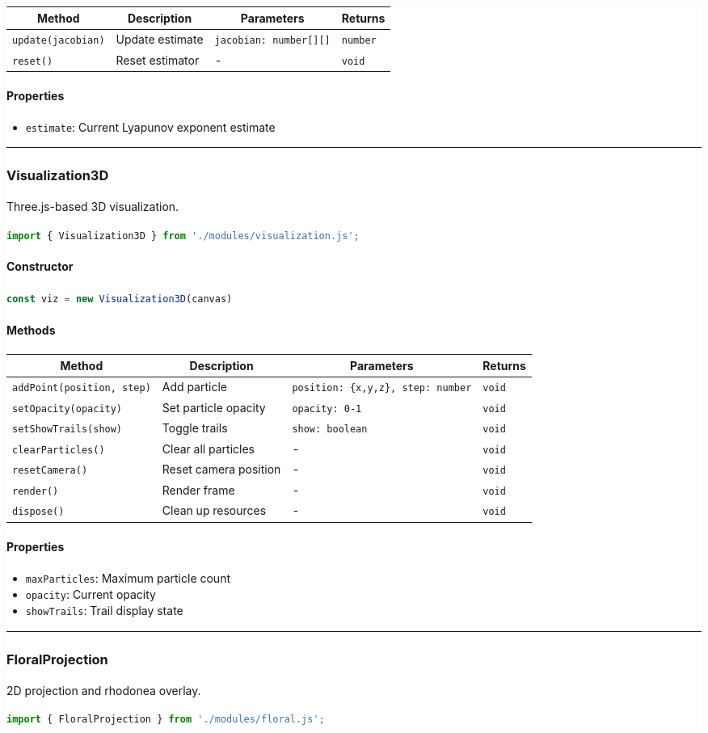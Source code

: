 | Method | Description | Parameters | Returns |
|--------|-------------|------------|---------|
| `update(jacobian)` | Update estimate | `jacobian: number[][]` | `number` |
| `reset()` | Reset estimator | - | `void` |

#### Properties
- `estimate`: Current Lyapunov exponent estimate

---

### Visualization3D

Three.js-based 3D visualization.

```javascript
import { Visualization3D } from './modules/visualization.js';
```

#### Constructor
```javascript
const viz = new Visualization3D(canvas)
```

#### Methods

| Method | Description | Parameters | Returns |
|--------|-------------|------------|---------|
| `addPoint(position, step)` | Add particle | `position: {x,y,z}, step: number` | `void` |
| `setOpacity(opacity)` | Set particle opacity | `opacity: 0-1` | `void` |
| `setShowTrails(show)` | Toggle trails | `show: boolean` | `void` |
| `clearParticles()` | Clear all particles | - | `void` |
| `resetCamera()` | Reset camera position | - | `void` |
| `render()` | Render frame | - | `void` |
| `dispose()` | Clean up resources | - | `void` |

#### Properties
- `maxParticles`: Maximum particle count
- `opacity`: Current opacity
- `showTrails`: Trail display state

---

### FloralProjection

2D projection and rhodonea overlay.

```javascript
import { FloralProjection } from './modules/floral.js';
```
